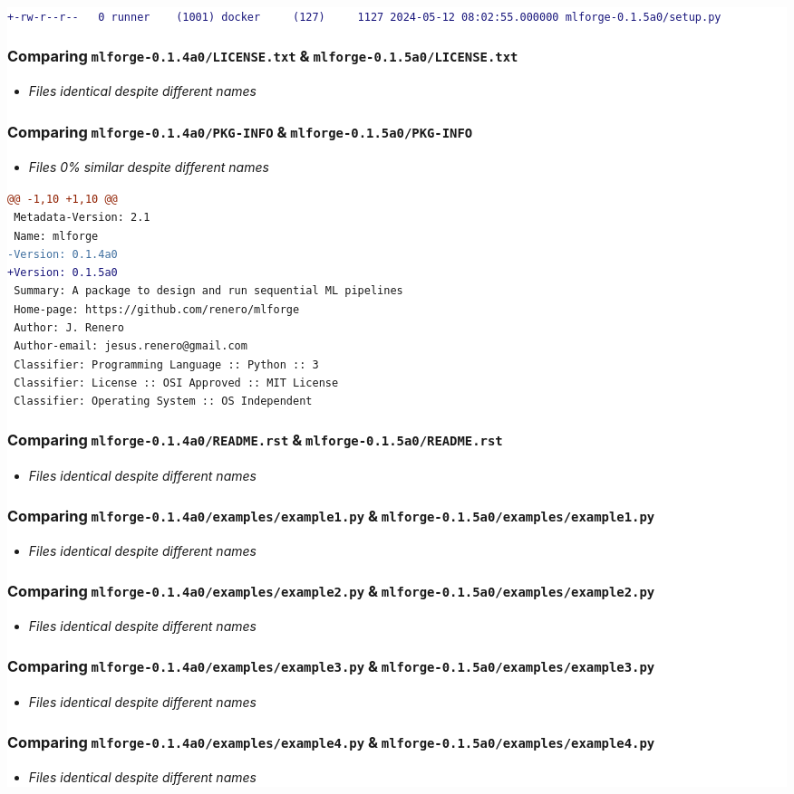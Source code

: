 ```diff
+-rw-r--r--   0 runner    (1001) docker     (127)     1127 2024-05-12 08:02:55.000000 mlforge-0.1.5a0/setup.py
```

### Comparing `mlforge-0.1.4a0/LICENSE.txt` & `mlforge-0.1.5a0/LICENSE.txt`

 * *Files identical despite different names*

### Comparing `mlforge-0.1.4a0/PKG-INFO` & `mlforge-0.1.5a0/PKG-INFO`

 * *Files 0% similar despite different names*

```diff
@@ -1,10 +1,10 @@
 Metadata-Version: 2.1
 Name: mlforge
-Version: 0.1.4a0
+Version: 0.1.5a0
 Summary: A package to design and run sequential ML pipelines
 Home-page: https://github.com/renero/mlforge
 Author: J. Renero
 Author-email: jesus.renero@gmail.com
 Classifier: Programming Language :: Python :: 3
 Classifier: License :: OSI Approved :: MIT License
 Classifier: Operating System :: OS Independent
```

### Comparing `mlforge-0.1.4a0/README.rst` & `mlforge-0.1.5a0/README.rst`

 * *Files identical despite different names*

### Comparing `mlforge-0.1.4a0/examples/example1.py` & `mlforge-0.1.5a0/examples/example1.py`

 * *Files identical despite different names*

### Comparing `mlforge-0.1.4a0/examples/example2.py` & `mlforge-0.1.5a0/examples/example2.py`

 * *Files identical despite different names*

### Comparing `mlforge-0.1.4a0/examples/example3.py` & `mlforge-0.1.5a0/examples/example3.py`

 * *Files identical despite different names*

### Comparing `mlforge-0.1.4a0/examples/example4.py` & `mlforge-0.1.5a0/examples/example4.py`

 * *Files identical despite different names*
